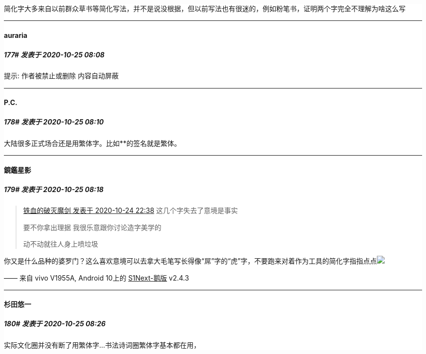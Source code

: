 简化字大多来自以前群众草书等简化写法，并不是说没根据，但以前写法也有很迷的，例如粉笔书，证明两个字完全不理解为啥这么写







*****

####  auraria  
##### 177#       发表于 2020-10-25 08:08

提示: 作者被禁止或删除 内容自动屏蔽



*****

####  P.C.  
##### 178#       发表于 2020-10-25 08:10




大陆很多正式场合还是用繁体字。比如**的签名就是繁体。







*****

####  鏡鑑星影  
##### 179#       发表于 2020-10-25 08:18



<blockquote><a href="httphttps://bbs.saraba1st.com/2b/forum.php?mod=redirect&amp;goto=findpost&amp;pid=49157488&amp;ptid=1966875" target="_blank">铁血的破灭魔剑 发表于 2020-10-24 22:38</a>
这几个字失去了意境是事实

要不你拿出理据 我很乐意跟你讨论造字美学的

动不动就往人身上喷垃圾</blockquote>
你又是什么品种的婆罗门？这么喜欢意境可以去拿大毛笔写长得像“屌”字的“虎”字，不要跑来对着作为工具的简化字指指点点<img src="https://static.saraba1st.com/image/smiley/face2017/009.gif" referrerpolicy="no-referrer">

—— 来自 vivo V1955A, Android 10上的 [S1Next-鹅版](https://github.com/ykrank/S1-Next/releases) v2.4.3







*****

####  杉田悠一  
##### 180#       发表于 2020-10-25 08:26




实际文化圈并没有断了用繁体字…书法诗词圈繁体字基本都在用，
